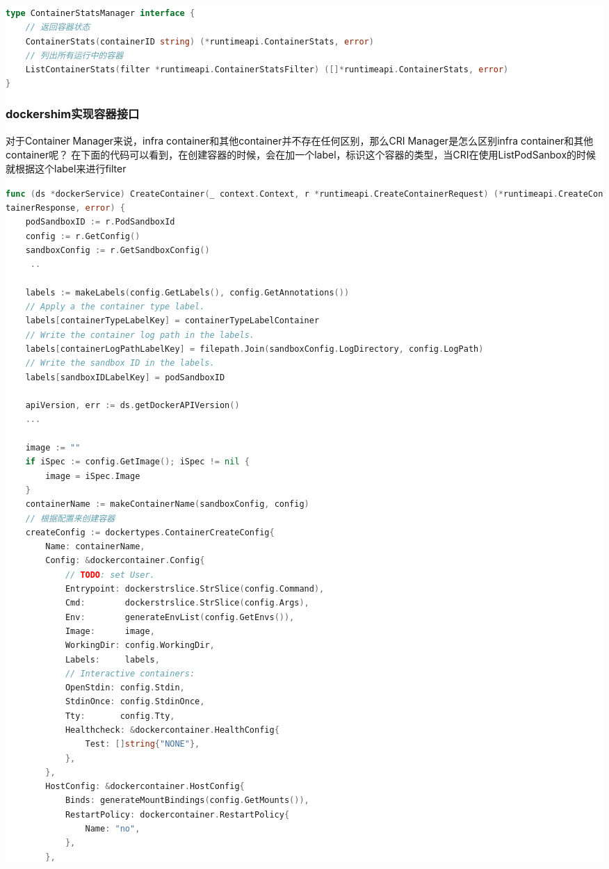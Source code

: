 

```go
type ContainerStatsManager interface {	
    // 返回容器状态
	ContainerStats(containerID string) (*runtimeapi.ContainerStats, error)	
    // 列出所有运行中的容器
	ListContainerStats(filter *runtimeapi.ContainerStatsFilter) ([]*runtimeapi.ContainerStats, error)
}
```

### dockershim实现容器接口

对于Container Manager来说，infra container和其他container并不存在任何区别，那么CRI Manager是怎么区别infra container和其他container呢？ 在下面的代码可以看到，在创建容器的时候，会在加一个label，标识这个容器的类型，当CRI在使用ListPodSanbox的时候就根据这个label来进行filter

```go
func (ds *dockerService) CreateContainer(_ context.Context, r *runtimeapi.CreateContainerRequest) (*runtimeapi.CreateContainerResponse, error) {
	podSandboxID := r.PodSandboxId
	config := r.GetConfig()
	sandboxConfig := r.GetSandboxConfig()
     ..

	labels := makeLabels(config.GetLabels(), config.GetAnnotations())
	// Apply a the container type label.
	labels[containerTypeLabelKey] = containerTypeLabelContainer
	// Write the container log path in the labels.
	labels[containerLogPathLabelKey] = filepath.Join(sandboxConfig.LogDirectory, config.LogPath)
	// Write the sandbox ID in the labels.
	labels[sandboxIDLabelKey] = podSandboxID

	apiVersion, err := ds.getDockerAPIVersion()
	...

	image := ""
	if iSpec := config.GetImage(); iSpec != nil {
		image = iSpec.Image
	}
	containerName := makeContainerName(sandboxConfig, config)
    // 根据配置来创建容器
	createConfig := dockertypes.ContainerCreateConfig{
		Name: containerName,
		Config: &dockercontainer.Config{
			// TODO: set User.
			Entrypoint: dockerstrslice.StrSlice(config.Command),
			Cmd:        dockerstrslice.StrSlice(config.Args),
			Env:        generateEnvList(config.GetEnvs()),
			Image:      image,
			WorkingDir: config.WorkingDir,
			Labels:     labels,
			// Interactive containers:
			OpenStdin: config.Stdin,
			StdinOnce: config.StdinOnce,
			Tty:       config.Tty,		
			Healthcheck: &dockercontainer.HealthConfig{
				Test: []string{"NONE"},
			},
		},
		HostConfig: &dockercontainer.HostConfig{
			Binds: generateMountBindings(config.GetMounts()),
			RestartPolicy: dockercontainer.RestartPolicy{
				Name: "no",
			},
		},
```